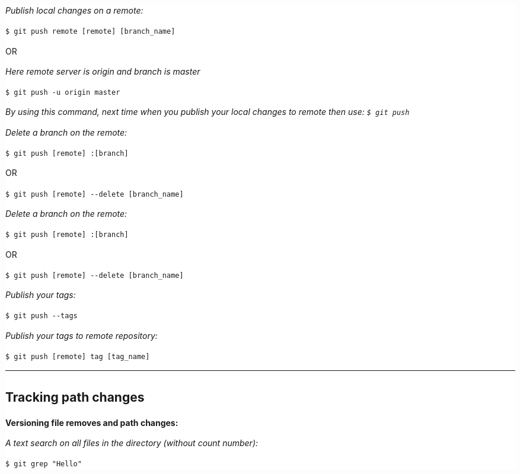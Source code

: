 *Publish local changes on a remote:*

```
$ git push remote [remote] [branch_name]
```

OR

*Here remote server is origin and branch is master*

```
$ git push -u origin master
```

*By using this command, next time when you publish your local changes to remote then use: ```$ git push ```*

*Delete a branch on the remote:*

```
$ git push [remote] :[branch]
```
OR

```
$ git push [remote] --delete [branch_name] 
```

*Delete a branch on the remote:*

```
$ git push [remote] :[branch]
```
OR

```
$ git push [remote] --delete [branch_name] 
```

*Publish your tags:*

```
$ git push --tags
```

*Publish your tags to remote repository:*

```
$ git push [remote] tag [tag_name]
```

<hr>

<a name="gittrackpathchang"></a>
## Tracking path changes

**Versioning file removes and path changes:**

*A text search on all files in the directory (without count number):*

```
$ git grep "Hello"
```
